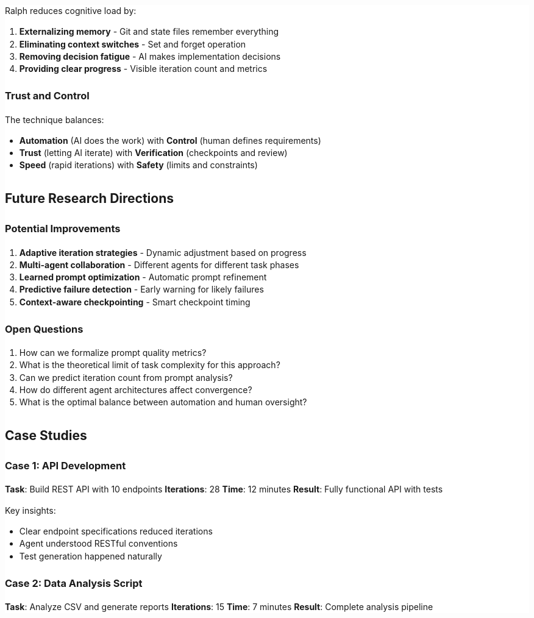 Ralph reduces cognitive load by:

1. **Externalizing memory** - Git and state files remember everything
2. **Eliminating context switches** - Set and forget operation
3. **Removing decision fatigue** - AI makes implementation decisions
4. **Providing clear progress** - Visible iteration count and metrics

### Trust and Control

The technique balances:

- **Automation** (AI does the work) with **Control** (human defines requirements)
- **Trust** (letting AI iterate) with **Verification** (checkpoints and review)
- **Speed** (rapid iterations) with **Safety** (limits and constraints)

## Future Research Directions

### Potential Improvements

1. **Adaptive iteration strategies** - Dynamic adjustment based on progress
2. **Multi-agent collaboration** - Different agents for different task phases
3. **Learned prompt optimization** - Automatic prompt refinement
4. **Predictive failure detection** - Early warning for likely failures
5. **Context-aware checkpointing** - Smart checkpoint timing

### Open Questions

1. How can we formalize prompt quality metrics?
2. What is the theoretical limit of task complexity for this approach?
3. Can we predict iteration count from prompt analysis?
4. How do different agent architectures affect convergence?
5. What is the optimal balance between automation and human oversight?

## Case Studies

### Case 1: API Development

**Task**: Build REST API with 10 endpoints
**Iterations**: 28
**Time**: 12 minutes
**Result**: Fully functional API with tests

Key insights:
- Clear endpoint specifications reduced iterations
- Agent understood RESTful conventions
- Test generation happened naturally

### Case 2: Data Analysis Script

**Task**: Analyze CSV and generate reports
**Iterations**: 15
**Time**: 7 minutes
**Result**: Complete analysis pipeline
